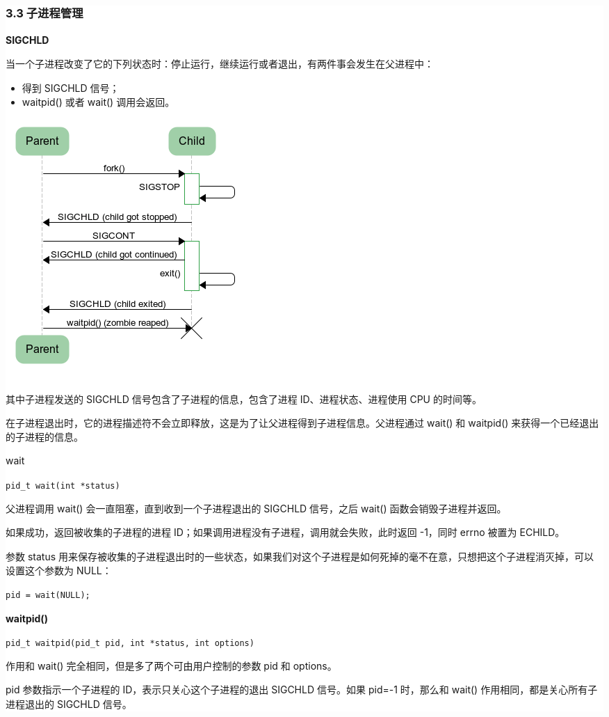 ### 3.3 子进程管理 ###

**SIGCHLD**

当一个子进程改变了它的下列状态时：停止运行，继续运行或者退出，有两件事会发生在父进程中：

- 得到 SIGCHLD 信号；
- waitpid() 或者 wait() 调用会返回。

[![img](LinuxBasics.assets/flow.png)](https://github.com/CyC2018/Interview-Notebook/blob/master/pics/flow.png)

其中子进程发送的 SIGCHLD 信号包含了子进程的信息，包含了进程 ID、进程状态、进程使用 CPU 的时间等。

在子进程退出时，它的进程描述符不会立即释放，这是为了让父进程得到子进程信息。父进程通过 wait() 和 waitpid() 来获得一个已经退出的子进程的信息。

wait

```
pid_t wait(int *status)
```

父进程调用 wait() 会一直阻塞，直到收到一个子进程退出的 SIGCHLD 信号，之后 wait() 函数会销毁子进程并返回。

如果成功，返回被收集的子进程的进程 ID；如果调用进程没有子进程，调用就会失败，此时返回 -1，同时 errno 被置为 ECHILD。

参数 status 用来保存被收集的子进程退出时的一些状态，如果我们对这个子进程是如何死掉的毫不在意，只想把这个子进程消灭掉，可以设置这个参数为 NULL：

```
pid = wait(NULL);
```

**waitpid()**

```
pid_t waitpid(pid_t pid, int *status, int options)
```

作用和 wait() 完全相同，但是多了两个可由用户控制的参数 pid 和 options。

pid 参数指示一个子进程的 ID，表示只关心这个子进程的退出 SIGCHLD 信号。如果 pid=-1 时，那么和 wait() 作用相同，都是关心所有子进程退出的 SIGCHLD 信号。
